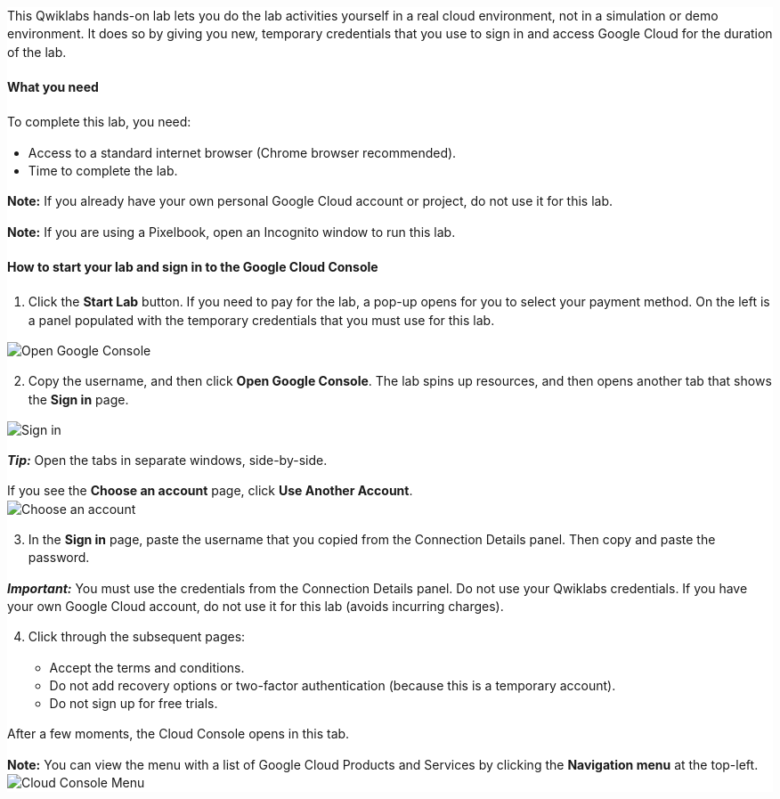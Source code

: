 This Qwiklabs hands-on lab lets you do the lab activities yourself in a real
cloud environment, not in a simulation or demo environment. It does so by
giving you new, temporary credentials that you use to sign in and access
Google Cloud for the duration of the lab.

#### What you need

To complete this lab, you need:

  * Access to a standard internet browser (Chrome browser recommended).
  * Time to complete the lab.

**Note:** If you already have your own personal Google Cloud account or
project, do not use it for this lab.

**Note:** If you are using a Pixelbook, open an Incognito window to run this
lab.

#### How to start your lab and sign in to the Google Cloud Console

  1. Click the **Start Lab** button. If you need to pay for the lab, a pop-up opens for you to select your payment method. On the left is a panel populated with the temporary credentials that you must use for this lab.

![Open Google
Console](./ragk_aks_files/_tHp4GI5VSDyTtdqi3qDFtevuY014F88+Fow_adnRgE=)

  2. Copy the username, and then click **Open Google Console**. The lab spins up resources, and then opens another tab that shows the **Sign in** page.

![Sign in](./ragk_aks_files/VkUIAFY2xX3zoHgmWqYKccRLwFrR4BfARLd5ojmlbhs=)

**_Tip:_** Open the tabs in separate windows, side-by-side.

If you see the **Choose an account** page, click **Use Another Account**.  
![Choose an
account](./ragk_aks_files/eQ6xPnPn13GjiJP3RWlHWwiMjhooHxTNvzfg1AL2WPw=)

  3. In the **Sign in** page, paste the username that you copied from the Connection Details panel. Then copy and paste the password.

**_Important:_** You must use the credentials from the Connection Details
panel. Do not use your Qwiklabs credentials. If you have your own Google Cloud
account, do not use it for this lab (avoids incurring charges).

  4. Click through the subsequent pages:

     * Accept the terms and conditions.
     * Do not add recovery options or two-factor authentication (because this is a temporary account).
     * Do not sign up for free trials.

After a few moments, the Cloud Console opens in this tab.

**Note:** You can view the menu with a list of Google Cloud Products and
Services by clicking the **Navigation menu** at the top-left. ![Cloud Console
Menu](./ragk_aks_files/9vT7xPlxoNP_PsK0J8j0ZPFB4HnnpaIJVCDByaBrSHg=)
